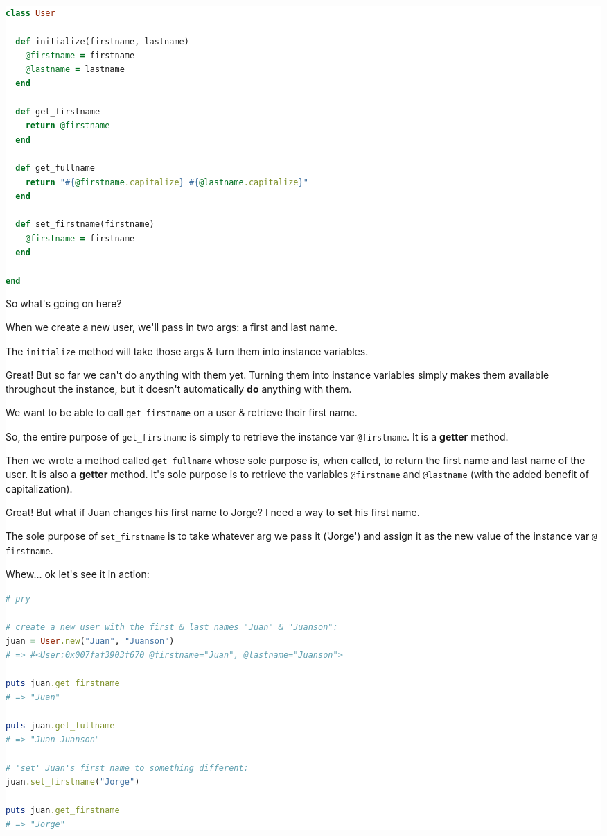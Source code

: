 
```rb
class User

  def initialize(firstname, lastname)
    @firstname = firstname
    @lastname = lastname
  end

  def get_firstname
    return @firstname
  end

  def get_fullname
    return "#{@firstname.capitalize} #{@lastname.capitalize}"
  end

  def set_firstname(firstname)
    @firstname = firstname
  end

end
```

So what's going on here?

When we create a new user, we'll pass in two args: a first and last name.

The `initialize` method will take those args & turn them into instance variables.

Great! But so far we can't do anything with them yet. Turning them into instance variables simply makes them available throughout the instance, but it doesn't automatically **do** anything with them.

We want to be able to call `get_firstname` on a user & retrieve their first name.  

So, the entire purpose of `get_firstname` is simply to retrieve the instance var `@firstname`. It is a **getter** method.

Then we wrote a method called `get_fullname` whose sole purpose is, when called, to return the first name and last name of the user. It is also a **getter** method. It's sole purpose is to retrieve the variables `@firstname` and `@lastname` (with the added benefit of capitalization).

Great! But what if Juan changes his first name to Jorge? I need a way to **set** his first name.

The sole purpose of `set_firstname` is to take whatever arg we pass it ('Jorge') and assign it as the new value of the instance var `@firstname`.

Whew... ok let's see it in action:


```rb
# pry

# create a new user with the first & last names "Juan" & "Juanson":
juan = User.new("Juan", "Juanson")
# => #<User:0x007faf3903f670 @firstname="Juan", @lastname="Juanson">

puts juan.get_firstname
# => "Juan"

puts juan.get_fullname
# => "Juan Juanson"

# 'set' Juan's first name to something different:
juan.set_firstname("Jorge")

puts juan.get_firstname
# => "Jorge"
```
